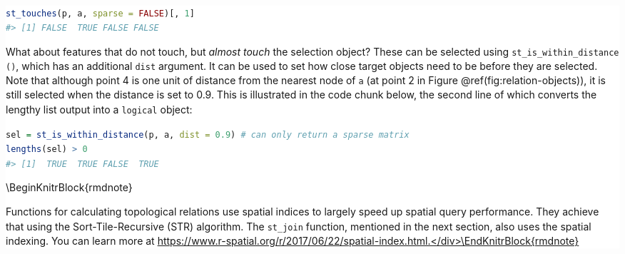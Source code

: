 
```r
st_touches(p, a, sparse = FALSE)[, 1]
#> [1] FALSE  TRUE FALSE FALSE
```

What about features that do not touch, but *almost touch* the selection object?
These can be selected using `st_is_within_distance()`, which has an additional `dist` argument.
It can be used to set how close target objects need to be before they are selected.
Note that although point 4 is one unit of distance from the nearest node of `a` (at point 2 in Figure \@ref(fig:relation-objects)), it is still selected when the distance is set to 0.9.
This is illustrated in the code chunk below, the second line of which converts the lengthy list output into a `logical` object:


```r
sel = st_is_within_distance(p, a, dist = 0.9) # can only return a sparse matrix
lengths(sel) > 0
#> [1]  TRUE  TRUE FALSE  TRUE
```


\BeginKnitrBlock{rmdnote}<div class="rmdnote">Functions for calculating topological relations use spatial indices to largely speed up spatial query performance.
They achieve that using the Sort-Tile-Recursive (STR) algorithm.
The `st_join` function, mentioned in the next section, also uses the spatial indexing. 
You can learn more at https://www.r-spatial.org/r/2017/06/22/spatial-index.html.</div>\EndKnitrBlock{rmdnote}















































